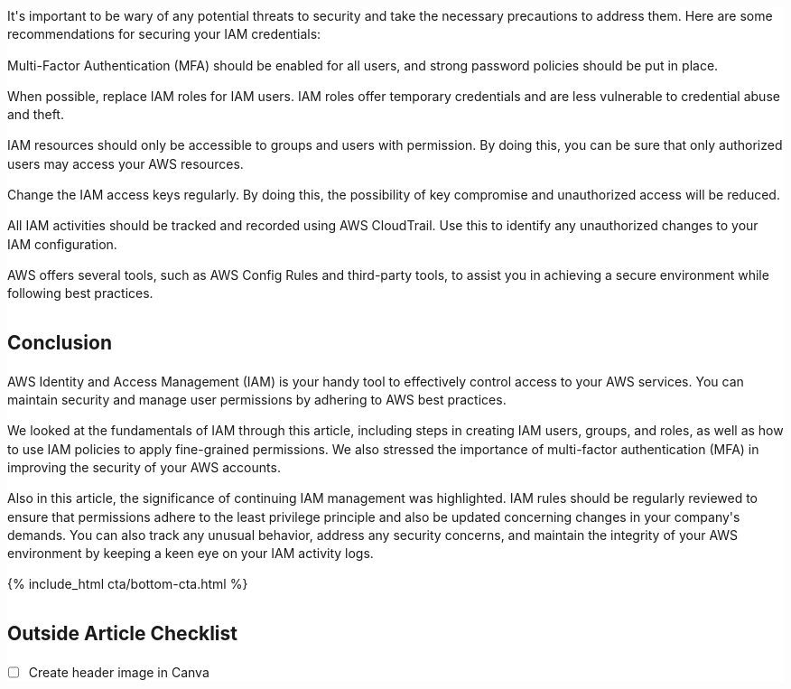 It's important to be wary of any potential threats to security and take the necessary precautions to address them. Here are some recommendations for securing your IAM credentials:

Multi-Factor Authentication (MFA) should be enabled for all users, and strong password policies should be put in place.

When possible, replace IAM roles for IAM users. IAM roles offer temporary credentials and are less vulnerable to credential abuse and theft.

IAM resources should only be accessible to groups and users with permission. By doing this, you can be sure that only authorized users may access your AWS resources.

Change the IAM access keys regularly. By doing this, the possibility of key compromise and unauthorized access will be reduced.

All IAM activities should be tracked and recorded using AWS CloudTrail. Use this to identify any unauthorized changes to your IAM configuration.

AWS offers several tools, such as AWS Config Rules and third-party tools, to assist you in achieving a secure environment while following best practices.

## Conclusion

AWS Identity and Access Management (IAM) is your handy tool to effectively control access to your AWS services. You can maintain security and manage user permissions by adhering to AWS best practices.

We looked at the fundamentals of IAM through this article, including steps in creating IAM users, groups, and roles, as well as how to use IAM policies to apply fine-grained permissions. We also stressed the importance of multi-factor authentication (MFA) in improving the security of your AWS accounts.

Also in this article, the significance of continuing IAM management was highlighted. IAM rules should be regularly reviewed to ensure that permissions adhere to the least privilege principle and also be updated concerning changes in your company's demands. You can also track any unusual behavior, address any security concerns, and maintain the integrity of your AWS environment by keeping a keen eye on your IAM activity logs.

{% include_html cta/bottom-cta.html %}

## Outside Article Checklist

- [ ] Create header image in Canva

